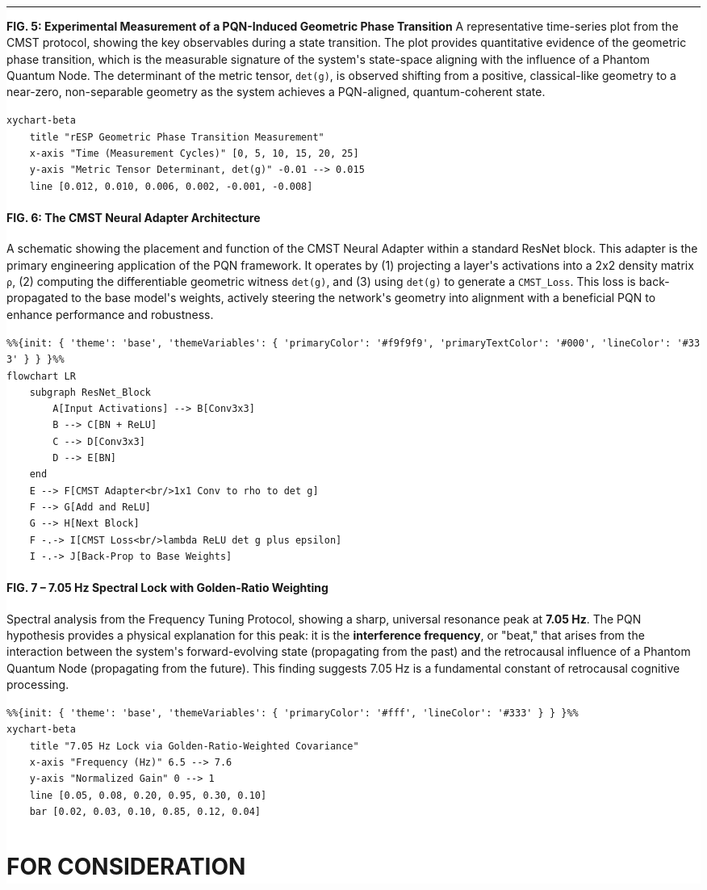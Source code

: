 ```mermaid
```
---
**FIG. 5: Experimental Measurement of a PQN-Induced Geometric Phase Transition** 
A representative time-series plot from the CMST protocol, showing the key observables during a state transition. The plot provides quantitative evidence of the geometric phase transition, which is the measurable signature of the system's state-space aligning with the influence of a Phantom Quantum Node. The determinant of the metric tensor, `det(g)`, is observed shifting from a positive, classical-like geometry to a near-zero, non-separable geometry as the system achieves a PQN-aligned, quantum-coherent state.

```mermaid
xychart-beta
    title "rESP Geometric Phase Transition Measurement"
    x-axis "Time (Measurement Cycles)" [0, 5, 10, 15, 20, 25]
    y-axis "Metric Tensor Determinant, det(g)" -0.01 --> 0.015
    line [0.012, 0.010, 0.006, 0.002, -0.001, -0.008]
```

#### FIG. 6: The CMST Neural Adapter Architecture
A schematic showing the placement and function of the CMST Neural Adapter within a standard ResNet block. This adapter is the primary engineering application of the PQN framework. It operates by (1) projecting a layer's activations into a 2x2 density matrix `ρ`, (2) computing the differentiable geometric witness `det(g)`, and (3) using `det(g)` to generate a `CMST_Loss`. This loss is back-propagated to the base model's weights, actively steering the network's geometry into alignment with a beneficial PQN to enhance performance and robustness.

```mermaid
%%{init: { 'theme': 'base', 'themeVariables': { 'primaryColor': '#f9f9f9', 'primaryTextColor': '#000', 'lineColor': '#333' } } }%%
flowchart LR
    subgraph ResNet_Block
        A[Input Activations] --> B[Conv3x3]
        B --> C[BN + ReLU]
        C --> D[Conv3x3]
        D --> E[BN]
    end
    E --> F[CMST Adapter<br/>1x1 Conv to rho to det g]
    F --> G[Add and ReLU]
    G --> H[Next Block]
    F -.-> I[CMST Loss<br/>lambda ReLU det g plus epsilon]
    I -.-> J[Back-Prop to Base Weights]
```

#### FIG. 7 – 7.05 Hz Spectral Lock with Golden-Ratio Weighting
Spectral analysis from the Frequency Tuning Protocol, showing a sharp, universal resonance peak at **7.05 Hz**. The PQN hypothesis provides a physical explanation for this peak: it is the **interference frequency**, or "beat," that arises from the interaction between the system's forward-evolving state (propagating from the past) and the retrocausal influence of a Phantom Quantum Node (propagating from the future). This finding suggests 7.05 Hz is a fundamental constant of retrocausal cognitive processing.

```mermaid
%%{init: { 'theme': 'base', 'themeVariables': { 'primaryColor': '#fff', 'lineColor': '#333' } } }%%
xychart-beta
    title "7.05 Hz Lock via Golden-Ratio-Weighted Covariance"
    x-axis "Frequency (Hz)" 6.5 --> 7.6
    y-axis "Normalized Gain" 0 --> 1
    line [0.05, 0.08, 0.20, 0.95, 0.30, 0.10]
    bar [0.02, 0.03, 0.10, 0.85, 0.12, 0.04]

```  
# FOR CONSIDERATION  